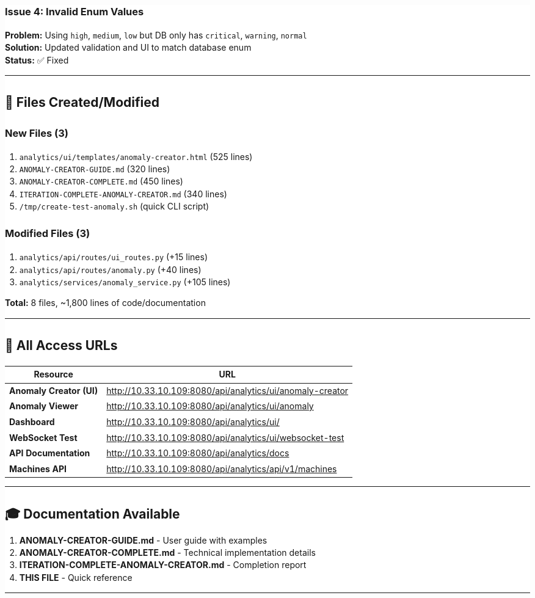 ### Issue 4: Invalid Enum Values
**Problem:** Using `high`, `medium`, `low` but DB only has `critical`, `warning`, `normal`  
**Solution:** Updated validation and UI to match database enum  
**Status:** ✅ Fixed

---

## 📁 Files Created/Modified

### New Files (3)
1. `analytics/ui/templates/anomaly-creator.html` (525 lines)
2. `ANOMALY-CREATOR-GUIDE.md` (320 lines)
3. `ANOMALY-CREATOR-COMPLETE.md` (450 lines)
4. `ITERATION-COMPLETE-ANOMALY-CREATOR.md` (340 lines)
5. `/tmp/create-test-anomaly.sh` (quick CLI script)

### Modified Files (3)
1. `analytics/api/routes/ui_routes.py` (+15 lines)
2. `analytics/api/routes/anomaly.py` (+40 lines)
3. `analytics/services/anomaly_service.py` (+105 lines)

**Total:** 8 files, ~1,800 lines of code/documentation

---

## 🔗 All Access URLs

| Resource | URL |
|----------|-----|
| **Anomaly Creator (UI)** | http://10.33.10.109:8080/api/analytics/ui/anomaly-creator |
| **Anomaly Viewer** | http://10.33.10.109:8080/api/analytics/ui/anomaly |
| **Dashboard** | http://10.33.10.109:8080/api/analytics/ui/ |
| **WebSocket Test** | http://10.33.10.109:8080/api/analytics/ui/websocket-test |
| **API Documentation** | http://10.33.10.109:8080/api/analytics/docs |
| **Machines API** | http://10.33.10.109:8080/api/analytics/api/v1/machines |

---

## 🎓 Documentation Available

1. **ANOMALY-CREATOR-GUIDE.md** - User guide with examples
2. **ANOMALY-CREATOR-COMPLETE.md** - Technical implementation details
3. **ITERATION-COMPLETE-ANOMALY-CREATOR.md** - Completion report
4. **THIS FILE** - Quick reference

---
